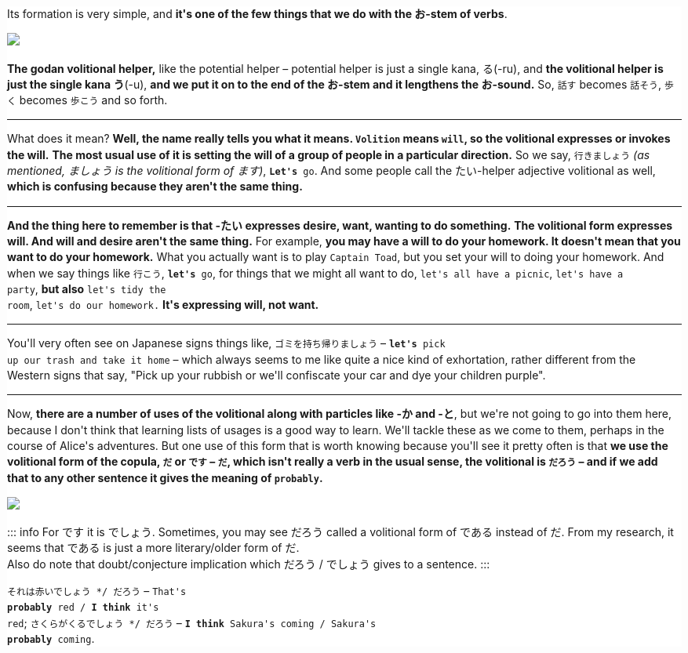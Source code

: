 Its formation is very simple, and **it's one of the few things that we do with the お-stem of verbs**.

![](../media/image356.webp)

**The godan volitional helper,** like the potential helper – potential helper is just a single kana, る(-ru), and **the volitional helper is just the single kana う**(-u), **and we put it on to the end of the お-stem and it lengthens the お-sound.** So, <code>話す</code> becomes <code>話そう</code>, <code>歩く</code> becomes <code>歩こう</code> and so forth.

---

What does it mean? **Well, the name really tells you what it means. <code>Volition</code> means <code>will</code>, so the volitional expresses or invokes the will.** **The most usual use of it is setting the will of a group of people in a particular direction.** So we say, <code>行きましょう</code> *(as mentioned, ましょう is the volitional form of ます)*, <code>**Let's** go</code>. And some people call the たい-helper adjective volitional as well, **which is confusing because they aren't the same thing.**

---

**And the thing here to remember is that -たい expresses desire, want, wanting to do something.** **The volitional form expresses will. And will and desire aren't the same thing.** For example, **you may have a will to do your homework. It doesn't mean that you want to do your homework.** What you actually want is to play <code>Captain Toad</code>, but you set your will to doing your homework. And when we say things like <code>行こう</code>, <code>**let's** go</code>, for things that we might all want to do, <code>let's all have a picnic</code>, <code>let's have a party</code>, **but also** <code>let's tidy the room</code>, <code>let's do our homework.</code> **It's expressing will, not want.**

---

You'll very often see on Japanese signs things like, <code>ゴミを持ち帰りましょう</code> – <code>**let's** pick up our trash and take it home</code> – which always seems to me like quite a nice kind of exhortation, rather different from the Western signs that say, "Pick up your rubbish or we'll confiscate your car and dye your children purple".

---

Now, **there are a number of uses of the volitional along with particles like -か and -と**, but we're not going to go into them here, because I don't think that learning lists of usages is a good way to learn. We'll tackle these as we come to them, perhaps in the course of Alice's adventures. But one use of this form that is worth knowing because you'll see it pretty often is that **we use the volitional form of the copula, <code>だ</code> or <code>です</code> – <code>だ</code>, which isn't really a verb in the usual sense, the volitional is <code>だろう</code> ­– and if we add that to any other sentence it gives the meaning of <code>probably</code>.**

![](../media/image891.webp)

::: info
For です it is でしょう. Sometimes, you may see だろう called a volitional form of である instead of だ. From my research, it seems that である is just a more literary/older form of だ.  
Also do note that doubt/conjecture implication which だろう / でしょう gives to a sentence.
:::

<code>それは赤いでしょう */ だろう</code> – <code>That's **probably** red / **I think** it's red</code>; <code>さくらがくるでしょう */ だろう</code> – <code>**I think** Sakura's coming / Sakura's **probably** coming</code>.
